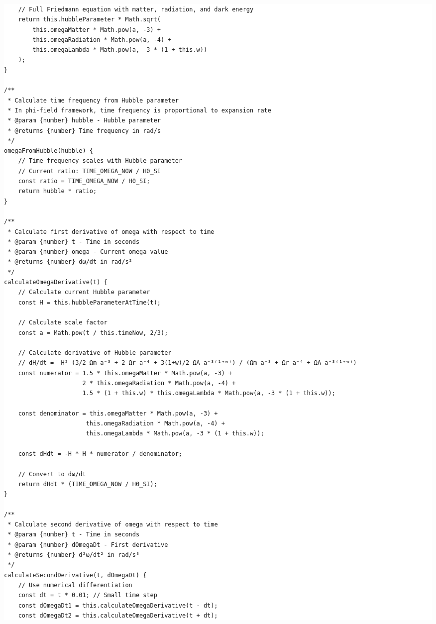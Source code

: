         // Full Friedmann equation with matter, radiation, and dark energy
        return this.hubbleParameter * Math.sqrt(
            this.omegaMatter * Math.pow(a, -3) + 
            this.omegaRadiation * Math.pow(a, -4) + 
            this.omegaLambda * Math.pow(a, -3 * (1 + this.w))
        );
    }
    
    /**
     * Calculate time frequency from Hubble parameter
     * In phi-field framework, time frequency is proportional to expansion rate
     * @param {number} hubble - Hubble parameter
     * @returns {number} Time frequency in rad/s
     */
    omegaFromHubble(hubble) {
        // Time frequency scales with Hubble parameter
        // Current ratio: TIME_OMEGA_NOW / H0_SI
        const ratio = TIME_OMEGA_NOW / H0_SI;
        return hubble * ratio;
    }
    
    /**
     * Calculate first derivative of omega with respect to time
     * @param {number} t - Time in seconds
     * @param {number} omega - Current omega value
     * @returns {number} dω/dt in rad/s²
     */
    calculateOmegaDerivative(t) {
        // Calculate current Hubble parameter
        const H = this.hubbleParameterAtTime(t);
        
        // Calculate scale factor
        const a = Math.pow(t / this.timeNow, 2/3);
        
        // Calculate derivative of Hubble parameter
        // dH/dt = -H² (3/2 Ωm a⁻³ + 2 Ωr a⁻⁴ + 3(1+w)/2 ΩΛ a⁻³⁽¹⁺ʷ⁾) / (Ωm a⁻³ + Ωr a⁻⁴ + ΩΛ a⁻³⁽¹⁺ʷ⁾)
        const numerator = 1.5 * this.omegaMatter * Math.pow(a, -3) + 
                          2 * this.omegaRadiation * Math.pow(a, -4) + 
                          1.5 * (1 + this.w) * this.omegaLambda * Math.pow(a, -3 * (1 + this.w));
        
        const denominator = this.omegaMatter * Math.pow(a, -3) + 
                           this.omegaRadiation * Math.pow(a, -4) + 
                           this.omegaLambda * Math.pow(a, -3 * (1 + this.w));
        
        const dHdt = -H * H * numerator / denominator;
        
        // Convert to dω/dt
        return dHdt * (TIME_OMEGA_NOW / H0_SI);
    }
    
    /**
     * Calculate second derivative of omega with respect to time
     * @param {number} t - Time in seconds
     * @param {number} dOmegaDt - First derivative
     * @returns {number} d²ω/dt² in rad/s³
     */
    calculateSecondDerivative(t, dOmegaDt) {
        // Use numerical differentiation
        const dt = t * 0.01; // Small time step
        const dOmegaDt1 = this.calculateOmegaDerivative(t - dt);
        const dOmegaDt2 = this.calculateOmegaDerivative(t + dt);
        